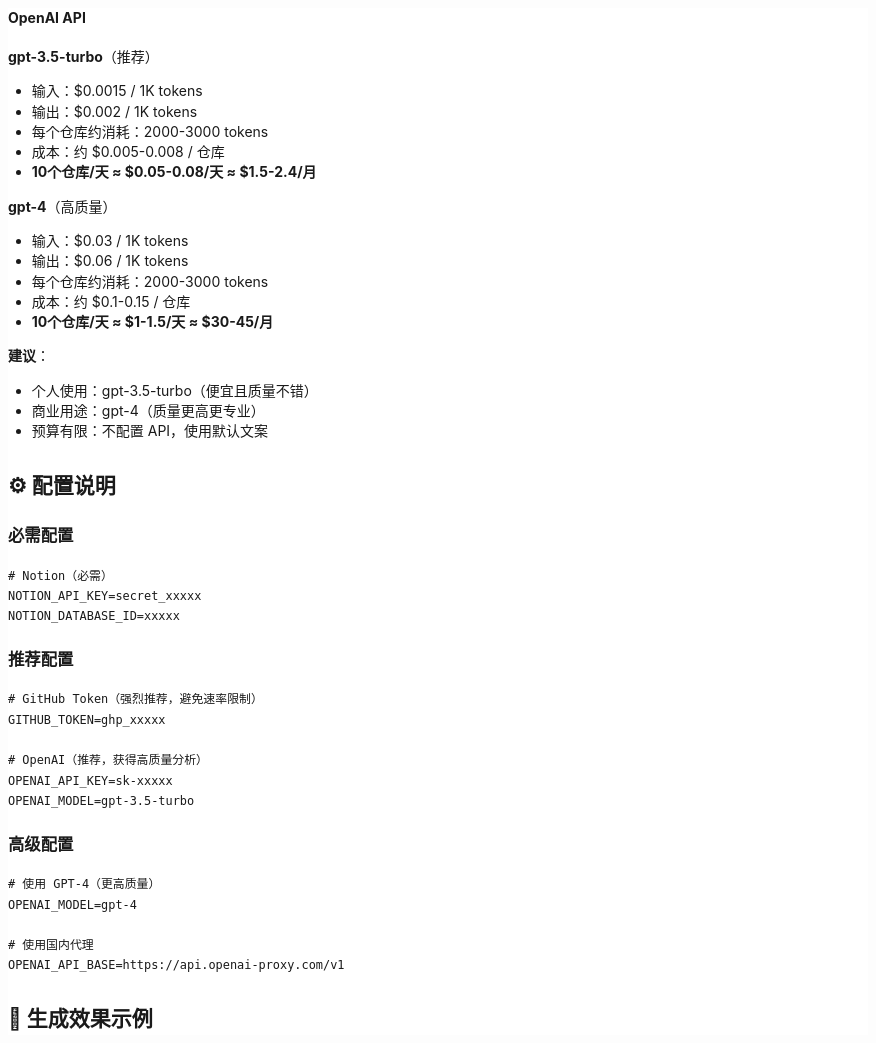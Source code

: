 #### OpenAI API

**gpt-3.5-turbo**（推荐）
- 输入：$0.0015 / 1K tokens
- 输出：$0.002 / 1K tokens
- 每个仓库约消耗：2000-3000 tokens
- 成本：约 $0.005-0.008 / 仓库
- **10个仓库/天 ≈ $0.05-0.08/天 ≈ $1.5-2.4/月**

**gpt-4**（高质量）
- 输入：$0.03 / 1K tokens
- 输出：$0.06 / 1K tokens
- 每个仓库约消耗：2000-3000 tokens
- 成本：约 $0.1-0.15 / 仓库
- **10个仓库/天 ≈ $1-1.5/天 ≈ $30-45/月**

**建议**：
- 个人使用：gpt-3.5-turbo（便宜且质量不错）
- 商业用途：gpt-4（质量更高更专业）
- 预算有限：不配置 API，使用默认文案

## ⚙️ 配置说明

### 必需配置

```env
# Notion（必需）
NOTION_API_KEY=secret_xxxxx
NOTION_DATABASE_ID=xxxxx
```

### 推荐配置

```env
# GitHub Token（强烈推荐，避免速率限制）
GITHUB_TOKEN=ghp_xxxxx

# OpenAI（推荐，获得高质量分析）
OPENAI_API_KEY=sk-xxxxx
OPENAI_MODEL=gpt-3.5-turbo
```

### 高级配置

```env
# 使用 GPT-4（更高质量）
OPENAI_MODEL=gpt-4

# 使用国内代理
OPENAI_API_BASE=https://api.openai-proxy.com/v1
```

## 🎨 生成效果示例

